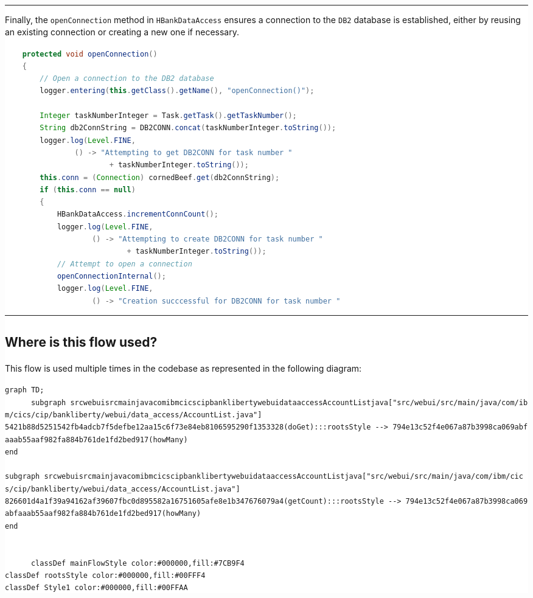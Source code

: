 
</SwmSnippet>

<SwmSnippet path="/src/webui/src/main/java/com/ibm/cics/cip/bankliberty/api/json/HBankDataAccess.java" line="69">

---

Finally, the <SwmToken path="src/webui/src/main/java/com/ibm/cics/cip/bankliberty/api/json/HBankDataAccess.java" pos="69:5:5" line-data="	protected void openConnection()">`openConnection`</SwmToken> method in <SwmToken path="src/webui/src/main/java/com/ibm/cics/cip/bankliberty/api/json/HBankDataAccess.java" pos="82:1:1" line-data="			HBankDataAccess.incrementConnCount();">`HBankDataAccess`</SwmToken> ensures a connection to the <SwmToken path="src/webui/src/main/java/com/ibm/cics/cip/bankliberty/api/json/HBankDataAccess.java" pos="71:13:13" line-data="		// Open a connection to the DB2 database">`DB2`</SwmToken> database is established, either by reusing an existing connection or creating a new one if necessary.

```java
	protected void openConnection()
	{
		// Open a connection to the DB2 database
		logger.entering(this.getClass().getName(), "openConnection()");

		Integer taskNumberInteger = Task.getTask().getTaskNumber();
		String db2ConnString = DB2CONN.concat(taskNumberInteger.toString());
		logger.log(Level.FINE,
				() -> "Attempting to get DB2CONN for task number "
						+ taskNumberInteger.toString());
		this.conn = (Connection) cornedBeef.get(db2ConnString);
		if (this.conn == null)
		{
			HBankDataAccess.incrementConnCount();
			logger.log(Level.FINE,
					() -> "Attempting to create DB2CONN for task number "
							+ taskNumberInteger.toString());
			// Attempt to open a connection
			openConnectionInternal();
			logger.log(Level.FINE,
					() -> "Creation succcessful for DB2CONN for task number "
```

---

</SwmSnippet>

## Where is this flow used?

This flow is used multiple times in the codebase as represented in the following diagram:

```mermaid
graph TD;
      subgraph srcwebuisrcmainjavacomibmcicscipbanklibertywebuidataaccessAccountListjava["src/webui/src/main/java/com/ibm/cics/cip/bankliberty/webui/data_access/AccountList.java"]
5421b88d5251542fb4adcb7f5defbe12aa15c6f73e84eb8106595290f1353328(doGet):::rootsStyle --> 794e13c52f4e067a87b3998ca069abfaaab55aaf982fa884b761de1fd2bed917(howMany)
end

subgraph srcwebuisrcmainjavacomibmcicscipbanklibertywebuidataaccessAccountListjava["src/webui/src/main/java/com/ibm/cics/cip/bankliberty/webui/data_access/AccountList.java"]
826601d4a1f39a94162af39607fbc0d895582a16751605afe8e1b347676079a4(getCount):::rootsStyle --> 794e13c52f4e067a87b3998ca069abfaaab55aaf982fa884b761de1fd2bed917(howMany)
end


      classDef mainFlowStyle color:#000000,fill:#7CB9F4
classDef rootsStyle color:#000000,fill:#00FFF4
classDef Style1 color:#000000,fill:#00FFAA
```